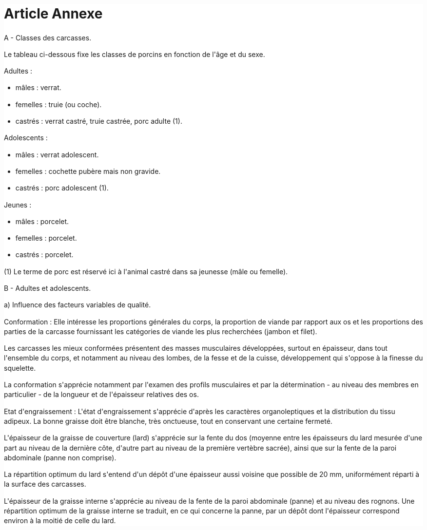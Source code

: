 # Article Annexe

A - Classes des carcasses.

Le tableau ci-dessous fixe les classes de porcins en fonction de l'âge et du sexe.

Adultes :

- mâles : verrat.

- femelles : truie (ou coche).

- castrés : verrat castré, truie castrée, porc adulte (1).

Adolescents :

- mâles : verrat adolescent.

- femelles : cochette pubère mais non gravide.

- castrés : porc adolescent (1).

Jeunes :

- mâles : porcelet.

- femelles : porcelet.

- castrés : porcelet.

(1) Le terme de porc est réservé ici à l'animal castré dans sa jeunesse (mâle ou femelle).

B - Adultes et adolescents.

a) Influence des facteurs variables de qualité.

Conformation : Elle intéresse les proportions générales du corps, la proportion de viande par rapport aux os et les proportions des parties de la carcasse fournissant les catégories de viande les plus recherchées (jambon et filet).

Les carcasses les mieux conformées présentent des masses musculaires développées, surtout en épaisseur, dans tout l'ensemble du corps, et notamment au niveau des lombes, de la fesse et de la cuisse, développement qui s'oppose à la finesse du squelette.

La conformation s'apprécie notamment par l'examen des profils musculaires et par la détermination - au niveau des membres en particulier - de la longueur et de l'épaisseur relatives des os.

Etat d'engraissement : L'état d'engraissement s'apprécie d'après les caractères organoleptiques et la distribution du tissu adipeux.    La bonne graisse doit être blanche, très onctueuse, tout en conservant une certaine fermeté.

L'épaisseur de la graisse de couverture (lard) s'apprécie sur la fente du dos (moyenne entre les épaisseurs du lard mesurée d'une part au niveau de la dernière côte, d'autre part au niveau de la première vertèbre sacrée), ainsi que sur la fente de la paroi abdominale (panne non comprise).

La répartition optimum du lard s'entend d'un dépôt d'une épaisseur aussi voisine que possible de 20 mm, uniformément réparti à la surface des carcasses.

L'épaisseur de la graisse interne s'apprécie au niveau de la fente de la paroi abdominale (panne) et au niveau des rognons. Une répartition optimum de la graisse interne se traduit, en ce qui concerne la panne, par un dépôt dont l'épaisseur correspond environ à la moitié de celle du lard.
